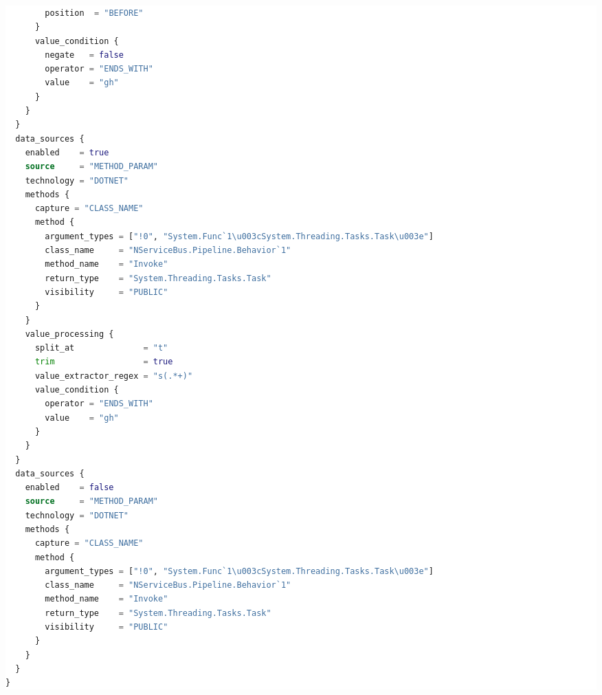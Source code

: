 ```terraform
        position  = "BEFORE"
      }
      value_condition {
        negate   = false
        operator = "ENDS_WITH"
        value    = "gh"
      }
    }
  }
  data_sources {
    enabled    = true
    source     = "METHOD_PARAM"
    technology = "DOTNET"
    methods {
      capture = "CLASS_NAME"
      method {
        argument_types = ["!0", "System.Func`1\u003cSystem.Threading.Tasks.Task\u003e"]
        class_name     = "NServiceBus.Pipeline.Behavior`1"
        method_name    = "Invoke"
        return_type    = "System.Threading.Tasks.Task"
        visibility     = "PUBLIC"
      }
    }
    value_processing {
      split_at              = "t"
      trim                  = true
      value_extractor_regex = "s(.*+)"
      value_condition {
        operator = "ENDS_WITH"
        value    = "gh"
      }
    }
  }
  data_sources {
    enabled    = false
    source     = "METHOD_PARAM"
    technology = "DOTNET"
    methods {
      capture = "CLASS_NAME"
      method {
        argument_types = ["!0", "System.Func`1\u003cSystem.Threading.Tasks.Task\u003e"]
        class_name     = "NServiceBus.Pipeline.Behavior`1"
        method_name    = "Invoke"
        return_type    = "System.Threading.Tasks.Task"
        visibility     = "PUBLIC"
      }
    }
  }
}
```

